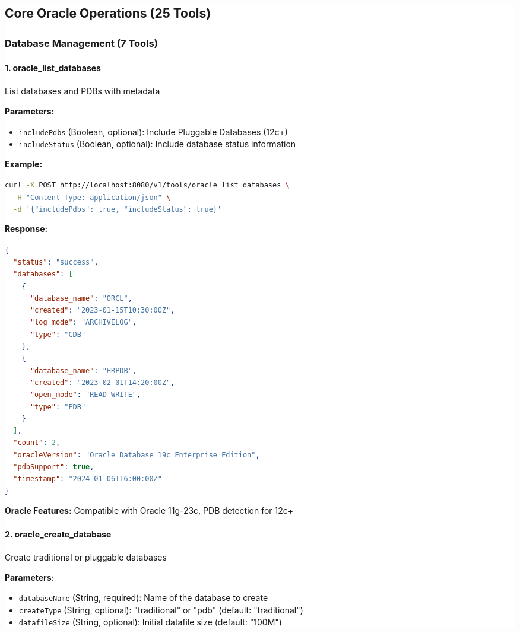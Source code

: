 
## Core Oracle Operations (25 Tools)

### Database Management (7 Tools)

#### 1. oracle_list_databases
List databases and PDBs with metadata

**Parameters:**
- `includePdbs` (Boolean, optional): Include Pluggable Databases (12c+)
- `includeStatus` (Boolean, optional): Include database status information

**Example:**
```bash
curl -X POST http://localhost:8080/v1/tools/oracle_list_databases \
  -H "Content-Type: application/json" \
  -d '{"includePdbs": true, "includeStatus": true}'
```

**Response:**
```json
{
  "status": "success",
  "databases": [
    {
      "database_name": "ORCL",
      "created": "2023-01-15T10:30:00Z",
      "log_mode": "ARCHIVELOG",
      "type": "CDB"
    },
    {
      "database_name": "HRPDB",
      "created": "2023-02-01T14:20:00Z",
      "open_mode": "READ WRITE",
      "type": "PDB"
    }
  ],
  "count": 2,
  "oracleVersion": "Oracle Database 19c Enterprise Edition",
  "pdbSupport": true,
  "timestamp": "2024-01-06T16:00:00Z"
}
```

**Oracle Features:** Compatible with Oracle 11g-23c, PDB detection for 12c+

#### 2. oracle_create_database
Create traditional or pluggable databases

**Parameters:**
- `databaseName` (String, required): Name of the database to create
- `createType` (String, optional): "traditional" or "pdb" (default: "traditional")
- `datafileSize` (String, optional): Initial datafile size (default: "100M")
